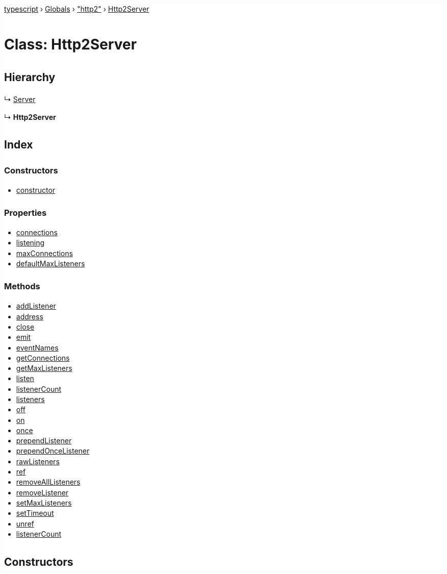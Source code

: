 [typescript](../README.md) › [Globals](../globals.md) › ["http2"](../modules/_http2_.md) › [Http2Server](_http2_.http2server.md)

# Class: Http2Server

## Hierarchy

  ↳ [Server](_net_.server.md)

  ↳ **Http2Server**

## Index

### Constructors

* [constructor](_http2_.http2server.md#private-constructor)

### Properties

* [connections](_http2_.http2server.md#connections)
* [listening](_http2_.http2server.md#listening)
* [maxConnections](_http2_.http2server.md#maxconnections)
* [defaultMaxListeners](_http2_.http2server.md#static-defaultmaxlisteners)

### Methods

* [addListener](_http2_.http2server.md#addlistener)
* [address](_http2_.http2server.md#address)
* [close](_http2_.http2server.md#close)
* [emit](_http2_.http2server.md#emit)
* [eventNames](_http2_.http2server.md#eventnames)
* [getConnections](_http2_.http2server.md#getconnections)
* [getMaxListeners](_http2_.http2server.md#getmaxlisteners)
* [listen](_http2_.http2server.md#listen)
* [listenerCount](_http2_.http2server.md#listenercount)
* [listeners](_http2_.http2server.md#listeners)
* [off](_http2_.http2server.md#off)
* [on](_http2_.http2server.md#on)
* [once](_http2_.http2server.md#once)
* [prependListener](_http2_.http2server.md#prependlistener)
* [prependOnceListener](_http2_.http2server.md#prependoncelistener)
* [rawListeners](_http2_.http2server.md#rawlisteners)
* [ref](_http2_.http2server.md#ref)
* [removeAllListeners](_http2_.http2server.md#removealllisteners)
* [removeListener](_http2_.http2server.md#removelistener)
* [setMaxListeners](_http2_.http2server.md#setmaxlisteners)
* [setTimeout](_http2_.http2server.md#settimeout)
* [unref](_http2_.http2server.md#unref)
* [listenerCount](_http2_.http2server.md#static-listenercount)

## Constructors
